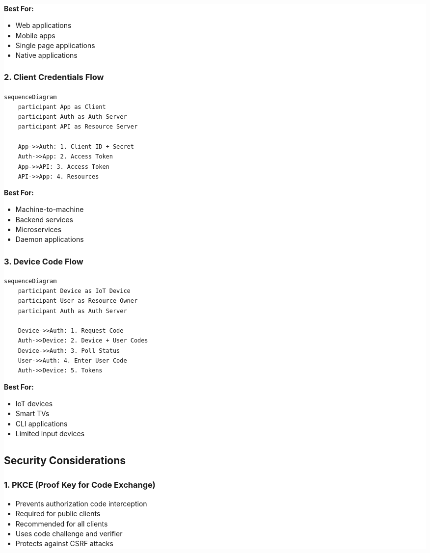 **Best For:**
- Web applications
- Mobile apps
- Single page applications
- Native applications

### 2. Client Credentials Flow

```mermaid
sequenceDiagram
    participant App as Client
    participant Auth as Auth Server
    participant API as Resource Server
    
    App->>Auth: 1. Client ID + Secret
    Auth->>App: 2. Access Token
    App->>API: 3. Access Token
    API->>App: 4. Resources
```

**Best For:**
- Machine-to-machine
- Backend services
- Microservices
- Daemon applications

### 3. Device Code Flow

```mermaid
sequenceDiagram
    participant Device as IoT Device
    participant User as Resource Owner
    participant Auth as Auth Server
    
    Device->>Auth: 1. Request Code
    Auth->>Device: 2. Device + User Codes
    Device->>Auth: 3. Poll Status
    User->>Auth: 4. Enter User Code
    Auth->>Device: 5. Tokens
```

**Best For:**
- IoT devices
- Smart TVs
- CLI applications
- Limited input devices

## Security Considerations

### 1. PKCE (Proof Key for Code Exchange)
- Prevents authorization code interception
- Required for public clients
- Recommended for all clients
- Uses code challenge and verifier
- Protects against CSRF attacks
